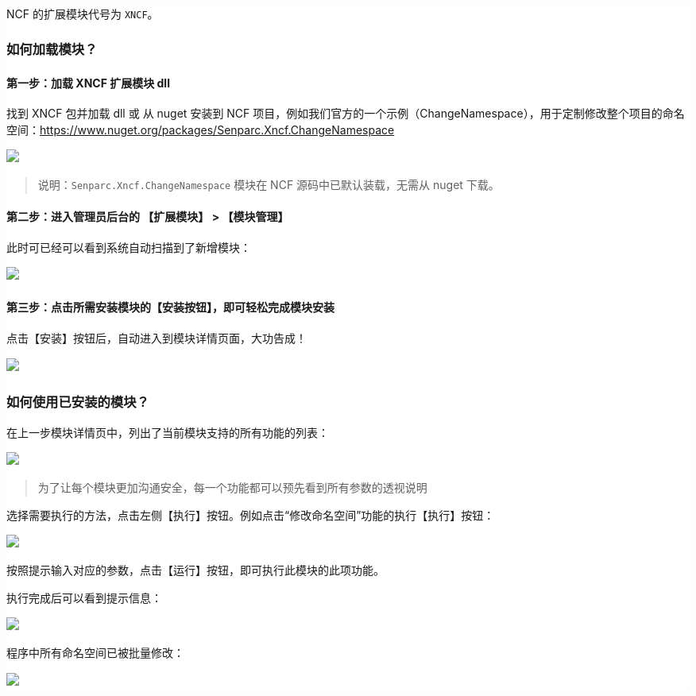 NCF 的扩展模块代号为 `XNCF`。

### 如何加载模块？

#### 第一步：加载 XNCF 扩展模块 dll

找到 XNCF 包并加载 dll 或 从 nuget 安装到 NCF 项目，例如我们官方的一个示例（ChangeNamespace），用于定制修改整个项目的命名空间：https://www.nuget.org/packages/Senparc.Xncf.ChangeNamespace

<img src="https://weixin.senparc.com/images/NCF/XncfModules/01.png" />



> 说明：`Senparc.Xncf.ChangeNamespace` 模块在 NCF 源码中已默认装载，无需从 nuget 下载。

#### 第二步：进入管理员后台的 【扩展模块】 > 【模块管理】

此时可已经可以看到系统自动扫描到了新增模块：

<img src="https://weixin.senparc.com/images/NCF/XncfModules/02.png" />





#### 第三步：点击所需安装模块的【安装按钮】，即可轻松完成模块安装

点击【安装】按钮后，自动进入到模块详情页面，大功告成！

<img src="https://weixin.senparc.com/images/NCF/XncfModules/03.png" />



### 如何使用已安装的模块？

在上一步模块详情页中，列出了当前模块支持的所有功能的列表：

<img src="https://weixin.senparc.com/images/NCF/XncfModules/04.png" />



> 为了让每个模块更加沟通安全，每一个功能都可以预先看到所有参数的透视说明

选择需要执行的方法，点击左侧【执行】按钮。例如点击“修改命名空间”功能的执行【执行】按钮：

<img src="https://weixin.senparc.com/images/NCF/XncfModules/05.png" />



按照提示输入对应的参数，点击【运行】按钮，即可执行此模块的此项功能。

执行完成后可以看到提示信息：

<img src="https://weixin.senparc.com/images/NCF/XncfModules/06.png" />



程序中所有命名空间已被批量修改：

<img src="https://weixin.senparc.com/images/NCF/XncfModules/07.png" />
